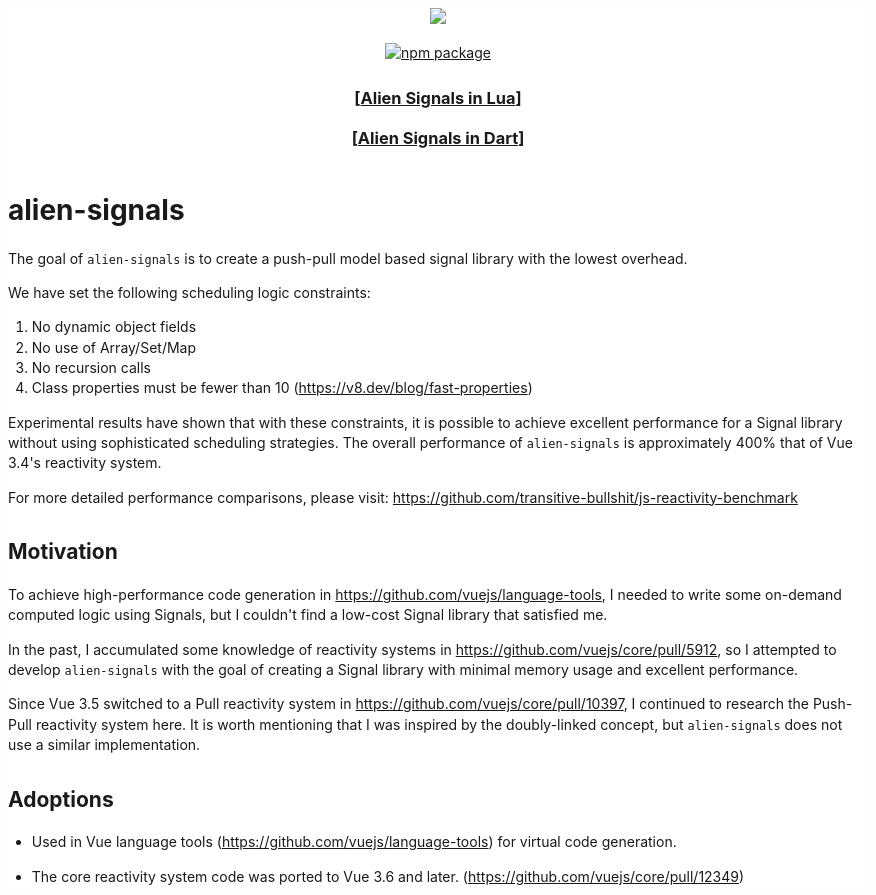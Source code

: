 <p align="center">
	<img src="assets/logo.png" width="250"><br>
<p>

<p align="center">
	<a href="https://npmjs.com/package/alien-signals"><img src="https://badgen.net/npm/v/alien-signals" alt="npm package"></a>
</p>

<h3 align="center">
    <p>[<a href="https://github.com/YanqingXu/alien-signals-in-lua">Alien Signals in Lua</a>]</p>
    <p>[<a href="https://github.com/medz/alien-signals-dart">Alien Signals in Dart</a>]</p>
</h3>

# alien-signals

The goal of `alien-signals` is to create a push-pull model based signal library with the lowest overhead.

We have set the following scheduling logic constraints:

1. No dynamic object fields
2. No use of Array/Set/Map
3. No recursion calls
4. Class properties must be fewer than 10 (https://v8.dev/blog/fast-properties)

Experimental results have shown that with these constraints, it is possible to achieve excellent performance for a Signal library without using sophisticated scheduling strategies. The overall performance of `alien-signals` is approximately 400% that of Vue 3.4's reactivity system.

For more detailed performance comparisons, please visit: https://github.com/transitive-bullshit/js-reactivity-benchmark

## Motivation

To achieve high-performance code generation in https://github.com/vuejs/language-tools, I needed to write some on-demand computed logic using Signals, but I couldn't find a low-cost Signal library that satisfied me.

In the past, I accumulated some knowledge of reactivity systems in https://github.com/vuejs/core/pull/5912, so I attempted to develop `alien-signals` with the goal of creating a Signal library with minimal memory usage and excellent performance.

Since Vue 3.5 switched to a Pull reactivity system in https://github.com/vuejs/core/pull/10397, I continued to research the Push-Pull reactivity system here. It is worth mentioning that I was inspired by the doubly-linked concept, but `alien-signals` does not use a similar implementation.

## Adoptions

- Used in Vue language tools (https://github.com/vuejs/language-tools) for virtual code generation.

- The core reactivity system code was ported to Vue 3.6 and later. (https://github.com/vuejs/core/pull/12349)
